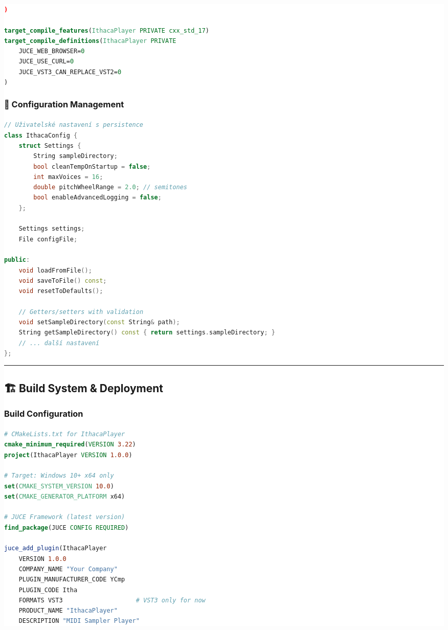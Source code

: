 ```cmake
)

target_compile_features(IthacaPlayer PRIVATE cxx_std_17)
target_compile_definitions(IthacaPlayer PRIVATE
    JUCE_WEB_BROWSER=0
    JUCE_USE_CURL=0
    JUCE_VST3_CAN_REPLACE_VST2=0
)
```

### 🔧 Configuration Management

```cpp
// Uživatelské nastavení s persistence
class IthacaConfig {
    struct Settings {
        String sampleDirectory;
        bool cleanTempOnStartup = false;
        int maxVoices = 16;
        double pitchWheelRange = 2.0; // semitones
        bool enableAdvancedLogging = false;
    };
    
    Settings settings;
    File configFile;
    
public:
    void loadFromFile();
    void saveToFile() const;
    void resetToDefaults();
    
    // Getters/setters with validation
    void setSampleDirectory(const String& path);
    String getSampleDirectory() const { return settings.sampleDirectory; }
    // ... další nastavení
};
```

---

## 🏗️ Build System & Deployment

### Build Configuration
```cmake
# CMakeLists.txt for IthacaPlayer
cmake_minimum_required(VERSION 3.22)
project(IthacaPlayer VERSION 1.0.0)

# Target: Windows 10+ x64 only
set(CMAKE_SYSTEM_VERSION 10.0)
set(CMAKE_GENERATOR_PLATFORM x64)

# JUCE Framework (latest version)
find_package(JUCE CONFIG REQUIRED)

juce_add_plugin(IthacaPlayer
    VERSION 1.0.0
    COMPANY_NAME "Your Company"
    PLUGIN_MANUFACTURER_CODE YCmp
    PLUGIN_CODE Itha
    FORMATS VST3                    # VST3 only for now
    PRODUCT_NAME "IthacaPlayer"
    DESCRIPTION "MIDI Sampler Player"
```
